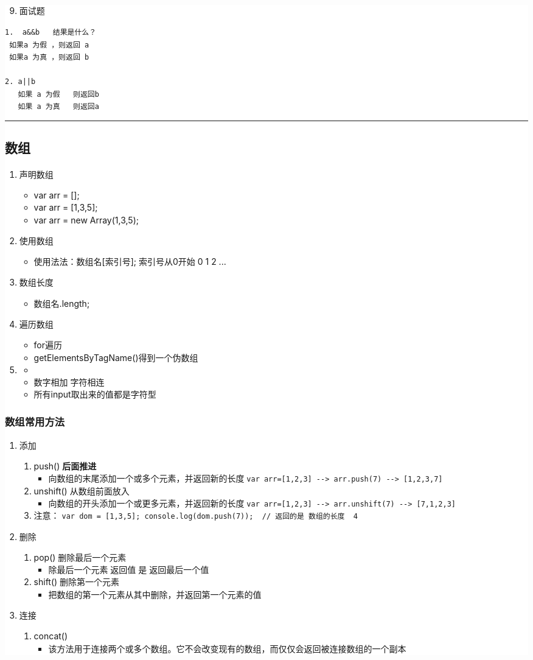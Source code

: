 9. 面试题
```
1.  a&&b   结果是什么？  
 如果a 为假 ，则返回 a   
 如果a 为真 ，则返回 b 

2. a||b  
   如果 a 为假   则返回b  
   如果 a 为真   则返回a  
```

* * *

## 数组

1. 声明数组
	+ var arr = [];
	+ var arr = [1,3,5];
	+ var arr = new Array(1,3,5);

2. 使用数组
	+ 使用法法：数组名[索引号]; 索引号从0开始 0 1 2 ...

3. 数组长度
	+ 数组名.length;

4. 遍历数组
	+ for遍历
	+ getElementsByTagName()得到一个伪数组

5. +
	+ 数字相加 字符相连
	+ 所有input取出来的值都是字符型

### 数组常用方法

1. 添加
	1. push() **后面推进**
		+ 向数组的末尾添加一个或多个元素，并返回新的长度
		`var arr=[1,2,3] --> arr.push(7) --> [1,2,3,7]`
	2. unshift() 从数组前面放入
		+ 向数组的开头添加一个或更多元素，并返回新的长度
		`var arr=[1,2,3] --> arr.unshift(7) --> [7,1,2,3]`
	3. 注意：
	`var dom = [1,3,5]; console.log(dom.push(7));  // 返回的是 数组的长度  4`

2. 删除
	1. pop() 删除最后一个元素
		+ 除最后一个元素 返回值 是 返回最后一个值
	2. shift() 删除第一个元素
		+ 把数组的第一个元素从其中删除，并返回第一个元素的值

3. 连接
	1. concat()
		+ 该方法用于连接两个或多个数组。它不会改变现有的数组，而仅仅会返回被连接数组的一个副本
